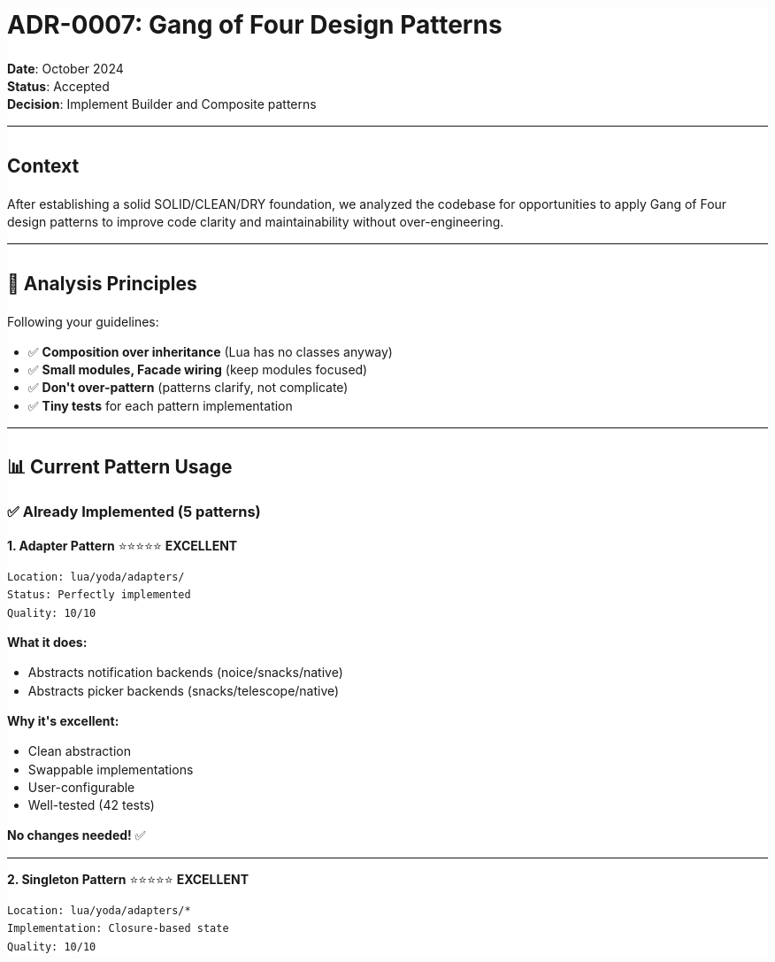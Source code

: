 # ADR-0007: Gang of Four Design Patterns

**Date**: October 2024  
**Status**: Accepted  
**Decision**: Implement Builder and Composite patterns

---

## Context

After establishing a solid SOLID/CLEAN/DRY foundation, we analyzed the codebase for opportunities to apply Gang of Four design patterns to improve code clarity and maintainability without over-engineering.

---

## 🎯 Analysis Principles

Following your guidelines:
- ✅ **Composition over inheritance** (Lua has no classes anyway)
- ✅ **Small modules, Facade wiring** (keep modules focused)
- ✅ **Don't over-pattern** (patterns clarify, not complicate)
- ✅ **Tiny tests** for each pattern implementation

---

## 📊 Current Pattern Usage

### ✅ Already Implemented (5 patterns)

**1. Adapter Pattern** ⭐⭐⭐⭐⭐ **EXCELLENT**
```
Location: lua/yoda/adapters/
Status: Perfectly implemented
Quality: 10/10
```

**What it does:**
- Abstracts notification backends (noice/snacks/native)
- Abstracts picker backends (snacks/telescope/native)

**Why it's excellent:**
- Clean abstraction
- Swappable implementations
- User-configurable
- Well-tested (42 tests)

**No changes needed!** ✅

---

**2. Singleton Pattern** ⭐⭐⭐⭐⭐ **EXCELLENT**
```
Location: lua/yoda/adapters/*
Implementation: Closure-based state
Quality: 10/10
```
